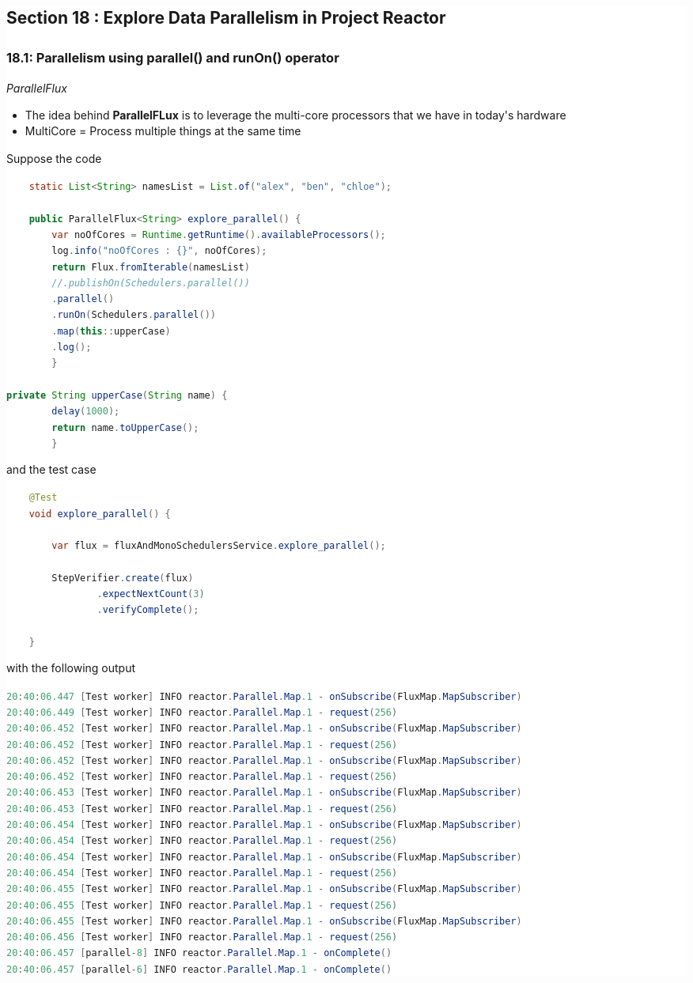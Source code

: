 ```java
```

## Section 18 : Explore Data Parallelism in Project Reactor

### 18.1: Parallelism using parallel() and runOn() operator

*ParallelFlux*
- The idea behind **ParallelFLux** is to leverage the multi-core processors that we have in today's hardware
- MultiCore = Process multiple things at the same time

Suppose the code
```java
    static List<String> namesList = List.of("alex", "ben", "chloe");

    public ParallelFlux<String> explore_parallel() {
        var noOfCores = Runtime.getRuntime().availableProcessors();
        log.info("noOfCores : {}", noOfCores);
        return Flux.fromIterable(namesList)
        //.publishOn(Schedulers.parallel())
        .parallel()
        .runOn(Schedulers.parallel())
        .map(this::upperCase)
        .log();
        }

private String upperCase(String name) {
        delay(1000);
        return name.toUpperCase();
        }
```
and the test case
```java
    @Test
    void explore_parallel() {

        var flux = fluxAndMonoSchedulersService.explore_parallel();

        StepVerifier.create(flux)
                .expectNextCount(3)
                .verifyComplete();

    }
```
with the following output
````java
20:40:06.447 [Test worker] INFO reactor.Parallel.Map.1 - onSubscribe(FluxMap.MapSubscriber)
20:40:06.449 [Test worker] INFO reactor.Parallel.Map.1 - request(256)
20:40:06.452 [Test worker] INFO reactor.Parallel.Map.1 - onSubscribe(FluxMap.MapSubscriber)
20:40:06.452 [Test worker] INFO reactor.Parallel.Map.1 - request(256)
20:40:06.452 [Test worker] INFO reactor.Parallel.Map.1 - onSubscribe(FluxMap.MapSubscriber)
20:40:06.452 [Test worker] INFO reactor.Parallel.Map.1 - request(256)
20:40:06.453 [Test worker] INFO reactor.Parallel.Map.1 - onSubscribe(FluxMap.MapSubscriber)
20:40:06.453 [Test worker] INFO reactor.Parallel.Map.1 - request(256)
20:40:06.454 [Test worker] INFO reactor.Parallel.Map.1 - onSubscribe(FluxMap.MapSubscriber)
20:40:06.454 [Test worker] INFO reactor.Parallel.Map.1 - request(256)
20:40:06.454 [Test worker] INFO reactor.Parallel.Map.1 - onSubscribe(FluxMap.MapSubscriber)
20:40:06.454 [Test worker] INFO reactor.Parallel.Map.1 - request(256)
20:40:06.455 [Test worker] INFO reactor.Parallel.Map.1 - onSubscribe(FluxMap.MapSubscriber)
20:40:06.455 [Test worker] INFO reactor.Parallel.Map.1 - request(256)
20:40:06.455 [Test worker] INFO reactor.Parallel.Map.1 - onSubscribe(FluxMap.MapSubscriber)
20:40:06.456 [Test worker] INFO reactor.Parallel.Map.1 - request(256)
20:40:06.457 [parallel-8] INFO reactor.Parallel.Map.1 - onComplete()
20:40:06.457 [parallel-6] INFO reactor.Parallel.Map.1 - onComplete()
````